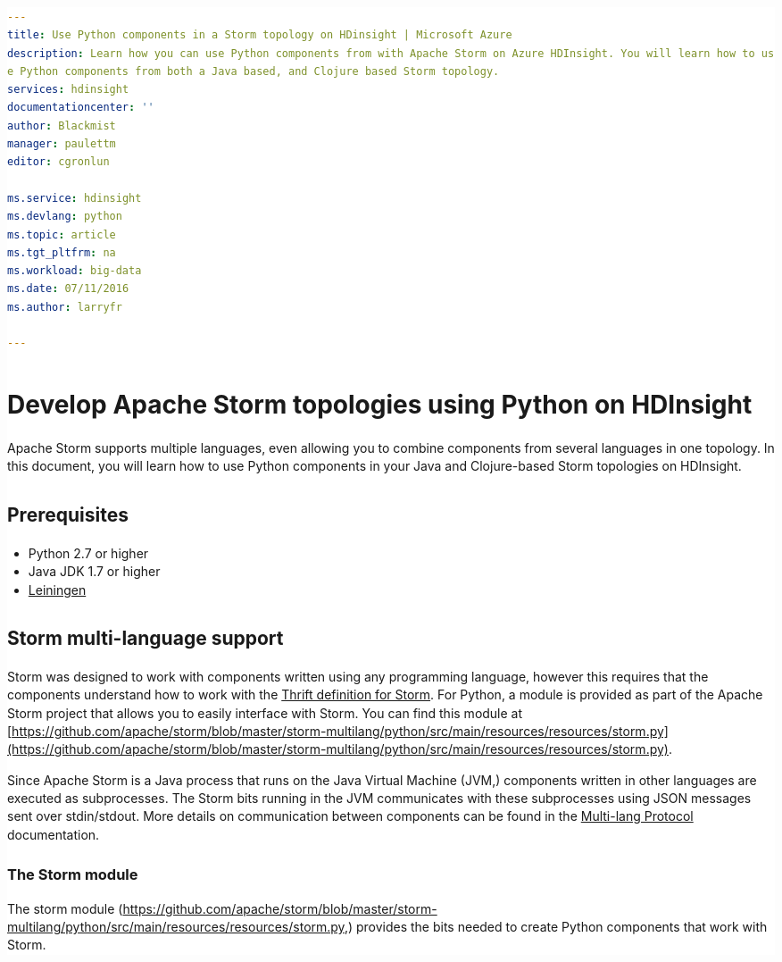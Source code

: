 ```yaml
---
title: Use Python components in a Storm topology on HDinsight | Microsoft Azure
description: Learn how you can use Python components from with Apache Storm on Azure HDInsight. You will learn how to use Python components from both a Java based, and Clojure based Storm topology.
services: hdinsight
documentationcenter: ''
author: Blackmist
manager: paulettm
editor: cgronlun

ms.service: hdinsight
ms.devlang: python
ms.topic: article
ms.tgt_pltfrm: na
ms.workload: big-data
ms.date: 07/11/2016
ms.author: larryfr

---
```

# Develop Apache Storm topologies using Python on HDInsight
Apache Storm supports multiple languages, even allowing you to combine components from several languages in one topology. In this document, you will learn how to use Python components in your Java and Clojure-based Storm topologies on HDInsight.

## Prerequisites
* Python 2.7 or higher
* Java JDK 1.7 or higher
* [Leiningen](http://leiningen.org/)

## Storm multi-language support
Storm was designed to work with components written using any programming language, however this requires that the components understand how to work with the [Thrift definition for Storm](https://github.com/apache/storm/blob/master/storm-core/src/storm.thrift). For Python, a module is provided as part of the Apache Storm project that allows you to easily interface with Storm. You can find this module at [https://github.com/apache/storm/blob/master/storm-multilang/python/src/main/resources/resources/storm.py](https://github.com/apache/storm/blob/master/storm-multilang/python/src/main/resources/resources/storm.py).

Since Apache Storm is a Java process that runs on the Java Virtual Machine (JVM,) components written in other languages are executed as subprocesses. The Storm bits running in the JVM communicates with these subprocesses using JSON messages sent over stdin/stdout. More details on communication between components can be found in the [Multi-lang Protocol](https://storm.apache.org/documentation/Multilang-protocol.html) documentation.

### The Storm module
The storm module (https://github.com/apache/storm/blob/master/storm-multilang/python/src/main/resources/resources/storm.py,) provides the bits needed to create Python components that work with Storm.
